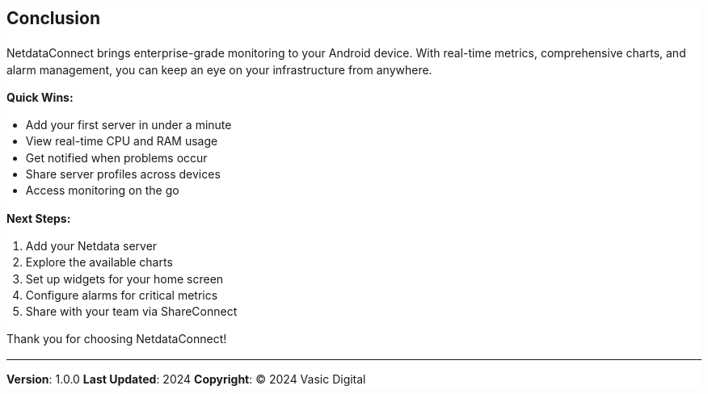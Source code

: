 
## Conclusion

NetdataConnect brings enterprise-grade monitoring to your Android device. With real-time metrics, comprehensive charts, and alarm management, you can keep an eye on your infrastructure from anywhere.

**Quick Wins:**
- Add your first server in under a minute
- View real-time CPU and RAM usage
- Get notified when problems occur
- Share server profiles across devices
- Access monitoring on the go

**Next Steps:**
1. Add your Netdata server
2. Explore the available charts
3. Set up widgets for your home screen
4. Configure alarms for critical metrics
5. Share with your team via ShareConnect

Thank you for choosing NetdataConnect!

---

**Version**: 1.0.0
**Last Updated**: 2024
**Copyright**: © 2024 Vasic Digital
